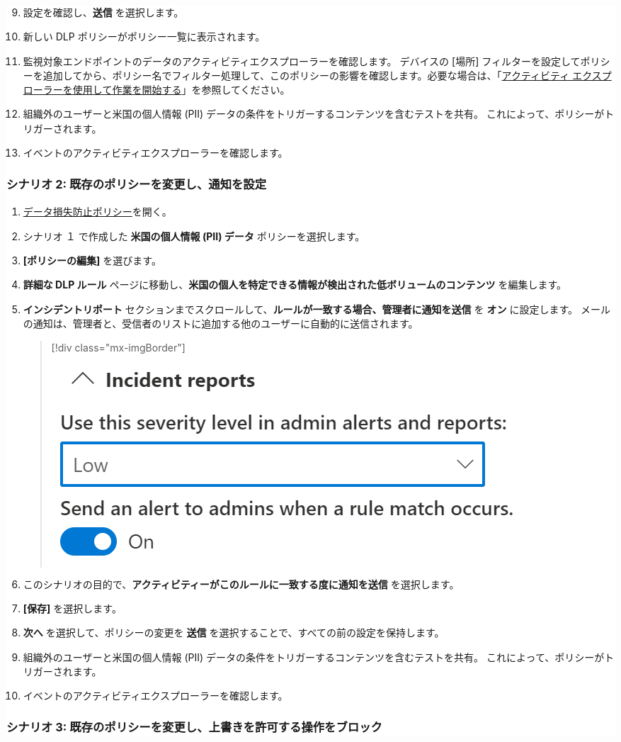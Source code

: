 9. 設定を確認し、**送信** を選択します。

10. 新しい DLP ポリシーがポリシー一覧に表示されます。

11. 監視対象エンドポイントのデータのアクティビティエクスプローラーを確認します。 デバイスの [場所] フィルターを設定してポリシーを追加してから、ポリシー名でフィルター処理して、このポリシーの影響を確認します。必要な場合は、「[アクティビティ エクスプローラーを使用して作業を開始する](data-classification-activity-explorer.md)」を参照してください。

12. 組織外のユーザーと米国の個人情報 (PII) データの条件をトリガーするコンテンツを含むテストを共有。 これによって、ポリシーがトリガーされます。

13. イベントのアクティビティエクスプローラーを確認します。

### <a name="scenario-2-modify-the-existing-policy-set-an-alert"></a>シナリオ 2: 既存のポリシーを変更し、通知を設定

1. [データ損失防止ポリシー](https://compliance.microsoft.com/datalossprevention?viewid=policies)を開く。

2. シナリオ １ で作成した **米国の個人情報 (PII) データ** ポリシーを選択します。

3. **[ポリシーの編集]** を選びます。

4. **詳細な DLP ルール** ページに移動し、**米国の個人を特定できる情報が検出された低ボリュームのコンテンツ** を編集します。

5. **インシデントリポート** セクションまでスクロールして、**ルールが一致する場合、管理者に通知を送信** を **オン** に設定します。 メールの通知は、管理者と、受信者のリストに追加する他のユーザーに自動的に送信されます。 

   > [!div class="mx-imgBorder"]
   > ![turn-on-incident-reports。](../media/endpoint-dlp-2-using-dlp-incident-reports.png)
   
6. このシナリオの目的で、**アクティビティーがこのルールに一致する度に通知を送信** を選択します。

7. **[保存]** を選択します。

8. **次へ** を選択して、ポリシーの変更を **送信** を選択することで、すべての前の設定を保持します。

9. 組織外のユーザーと米国の個人情報 (PII) データの条件をトリガーするコンテンツを含むテストを共有。 これによって、ポリシーがトリガーされます。

10. イベントのアクティビティエクスプローラーを確認します。

### <a name="scenario-3-modify-the-existing-policy-block-the-action-with-allow-override"></a>シナリオ 3: 既存のポリシーを変更し、上書きを許可する操作をブロック
